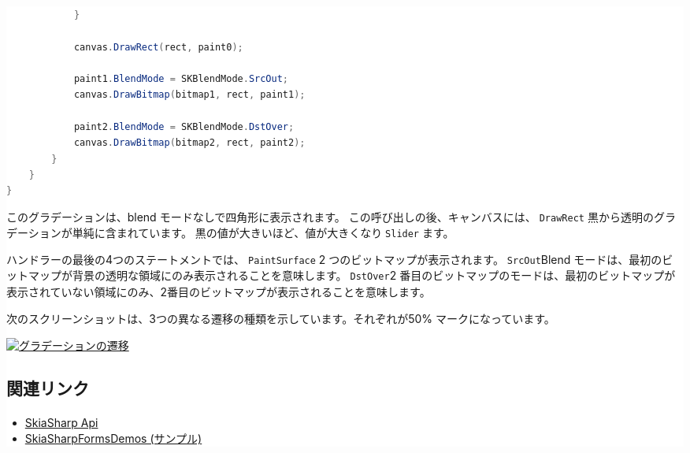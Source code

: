 ```csharp
            }

            canvas.DrawRect(rect, paint0);

            paint1.BlendMode = SKBlendMode.SrcOut;
            canvas.DrawBitmap(bitmap1, rect, paint1);

            paint2.BlendMode = SKBlendMode.DstOver;
            canvas.DrawBitmap(bitmap2, rect, paint2);
        }
    }
}
```

このグラデーションは、blend モードなしで四角形に表示されます。 この呼び出しの後、キャンバスには、 `DrawRect` 黒から透明のグラデーションが単純に含まれています。 黒の値が大きいほど、値が大きくなり `Slider` ます。

ハンドラーの最後の4つのステートメントでは、 `PaintSurface` 2 つのビットマップが表示されます。 `SrcOut`Blend モードは、最初のビットマップが背景の透明な領域にのみ表示されることを意味します。 `DstOver`2 番目のビットマップのモードは、最初のビットマップが表示されていない領域にのみ、2番目のビットマップが表示されることを意味します。

次のスクリーンショットは、3つの異なる遷移の種類を示しています。それぞれが50% マークになっています。

[![グラデーションの遷移](porter-duff-images/GradientTransitions.png "グラデーションの遷移")](porter-duff-images/GradientTransitions-Large.png#lightbox)

## <a name="related-links"></a>関連リンク

- [SkiaSharp Api](/dotnet/api/skiasharp)
- [SkiaSharpFormsDemos (サンプル)](/samples/xamarin/xamarin-forms-samples/skiasharpforms-demos)